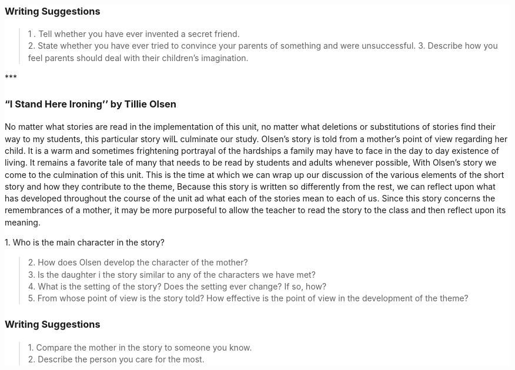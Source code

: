 <h3>
Writing Suggestions
</h3>
<blockquote>
<dl>
<dt>
1
<i>
.
</i>
Tell whether you have ever invented a secret friend.
<dt>
2. State whether you have ever tried to convince your parents of something and were unsuccessful. 3. Describe how you feel parents should deal with their children’s imagination.
</dt>
</dt>
</dl>
</blockquote>
***
<h3>
“I Stand Here Ironing’’ by Tillie Olsen
</h3>
No matter what stories are read in the implementation of this unit, no matter what deletions or substitutions of stories find their way to my students, this particular story wilL culminate our study. Olsen’s story is told from a mother’s point of view regarding her child. It is a warm and sometimes frightening portrayal of the hardships a family may have to face in the day to day existence of living. It remains a favorite tale of many that needs to be read by students and adults whenever possible,
With Olsen’s story we come to the culmination of this unit. This is the time at which we can wrap up our discussion of the various elements of the short story and how they contribute to the theme, Because this story is written so differently from the rest, we can reflect upon what has developed throughout the course of the unit ad what each of the stories mean to each of us. Since this story concerns the remembrances of a mother, it may be more purposeful to allow the teacher to read the story to the class and then reflect upon its meaning.
<p>
1. Who is the main character in the story?
</p>
<blockquote>
<dl>
<dt>
2. How does Olsen develop the character of the mother?
<dt>
3. Is the daughter i the story similar to any of the characters we have met?
<dt>
4. What is the setting of the story? Does the setting ever change? If so, how?
<dt>
5. From whose point of view is the story told? How effective is the point of view in the development of the theme?
</dt>
</dt>
</dt>
</dt>
</dl>
</blockquote>
<h3>
Writing Suggestions
</h3>
<blockquote>
<dl>
<dt>
1. Compare the mother in the story to someone you know.
<dt>
2. Describe the person you care for the most.